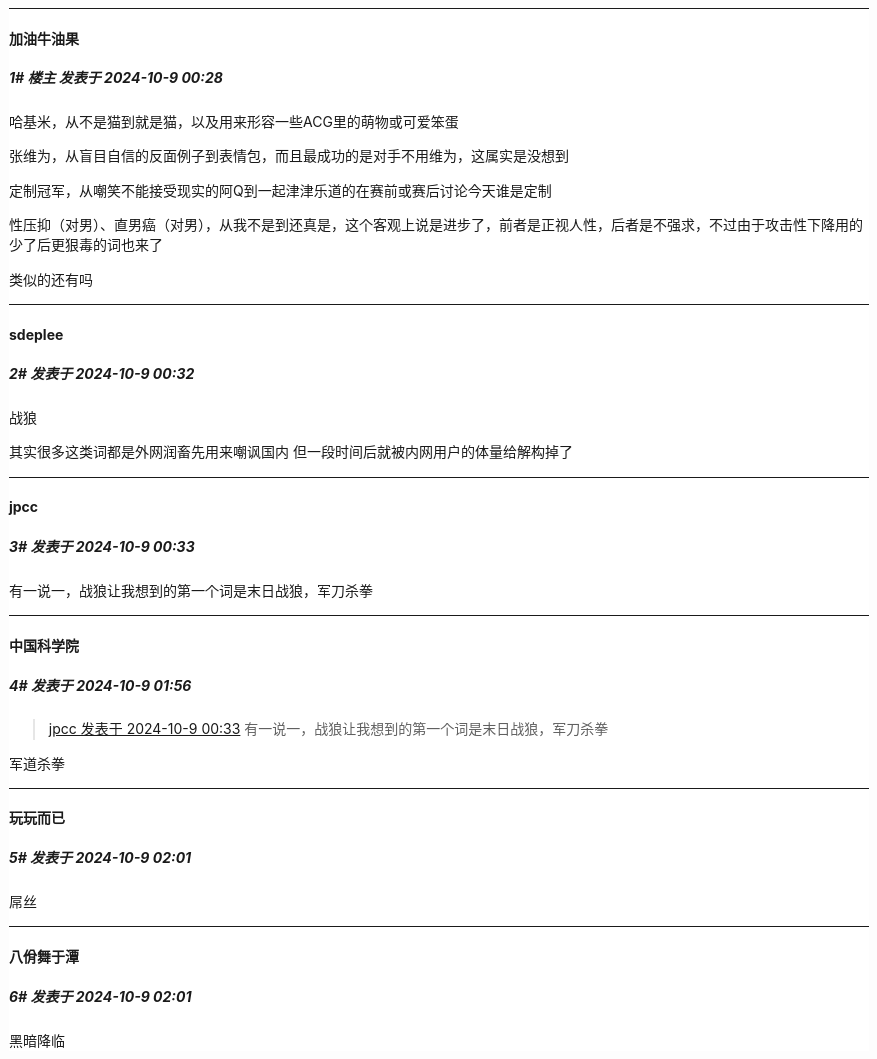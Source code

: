﻿
*****

####  加油牛油果  
##### 1#       楼主       发表于 2024-10-9 00:28

哈基米，从不是猫到就是猫，以及用来形容一些ACG里的萌物或可爱笨蛋

张维为，从盲目自信的反面例子到表情包，而且最成功的是对手不用维为，这属实是没想到

定制冠军，从嘲笑不能接受现实的阿Q到一起津津乐道的在赛前或赛后讨论今天谁是定制

性压抑（对男）、直男癌（对男），从我不是到还真是，这个客观上说是进步了，前者是正视人性，后者是不强求，不过由于攻击性下降用的少了后更狠毒的词也来了

类似的还有吗

*****

####  sdeplee  
##### 2#       发表于 2024-10-9 00:32

战狼

其实很多这类词都是外网润畜先用来嘲讽国内 但一段时间后就被内网用户的体量给解构掉了

*****

####  jpcc  
##### 3#       发表于 2024-10-9 00:33

有一说一，战狼让我想到的第一个词是末日战狼，军刀杀拳

*****

####  中国科学院  
##### 4#       发表于 2024-10-9 01:56

<blockquote><a href="httphttps://bbs.saraba1st.com/2b/forum.php?mod=redirect&amp;goto=findpost&amp;pid=66403905&amp;ptid=2202423" target="_blank">jpcc 发表于 2024-10-9 00:33</a>
有一说一，战狼让我想到的第一个词是末日战狼，军刀杀拳</blockquote>
军道杀拳

*****

####  玩玩而已  
##### 5#       发表于 2024-10-9 02:01

屌丝

*****

####  八佾舞于潭  
##### 6#       发表于 2024-10-9 02:01

黑暗降临
